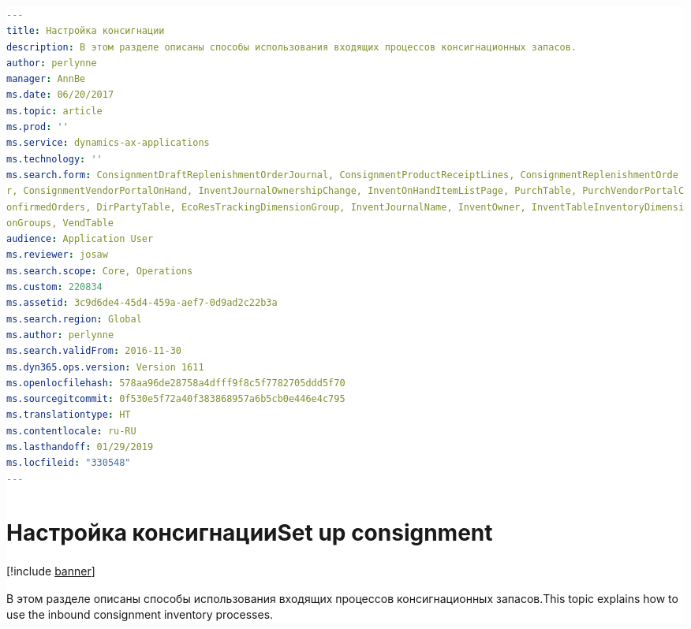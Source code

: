 ```yaml
---
title: Настройка консигнации
description: В этом разделе описаны способы использования входящих процессов консигнационных запасов.
author: perlynne
manager: AnnBe
ms.date: 06/20/2017
ms.topic: article
ms.prod: ''
ms.service: dynamics-ax-applications
ms.technology: ''
ms.search.form: ConsignmentDraftReplenishmentOrderJournal, ConsignmentProductReceiptLines, ConsignmentReplenishmentOrder, ConsignmentVendorPortalOnHand, InventJournalOwnershipChange, InventOnHandItemListPage, PurchTable, PurchVendorPortalConfirmedOrders, DirPartyTable, EcoResTrackingDimensionGroup, InventJournalName, InventOwner, InventTableInventoryDimensionGroups, VendTable
audience: Application User
ms.reviewer: josaw
ms.search.scope: Core, Operations
ms.custom: 220834
ms.assetid: 3c9d6de4-45d4-459a-aef7-0d9ad2c22b3a
ms.search.region: Global
ms.author: perlynne
ms.search.validFrom: 2016-11-30
ms.dyn365.ops.version: Version 1611
ms.openlocfilehash: 578aa96de28758a4dfff9f8c5f7782705ddd5f70
ms.sourcegitcommit: 0f530e5f72a40f383868957a6b5cb0e446e4c795
ms.translationtype: HT
ms.contentlocale: ru-RU
ms.lasthandoff: 01/29/2019
ms.locfileid: "330548"
---
```

# <a name="set-up-consignment"></a><span data-ttu-id="bcc02-103">Настройка консигнации</span><span class="sxs-lookup"><span data-stu-id="bcc02-103">Set up consignment</span></span>

[!include [banner](../includes/banner.md)]

<span data-ttu-id="bcc02-104">В этом разделе описаны способы использования входящих процессов консигнационных запасов.</span><span class="sxs-lookup"><span data-stu-id="bcc02-104">This topic explains how to use the inbound consignment inventory processes.</span></span>
